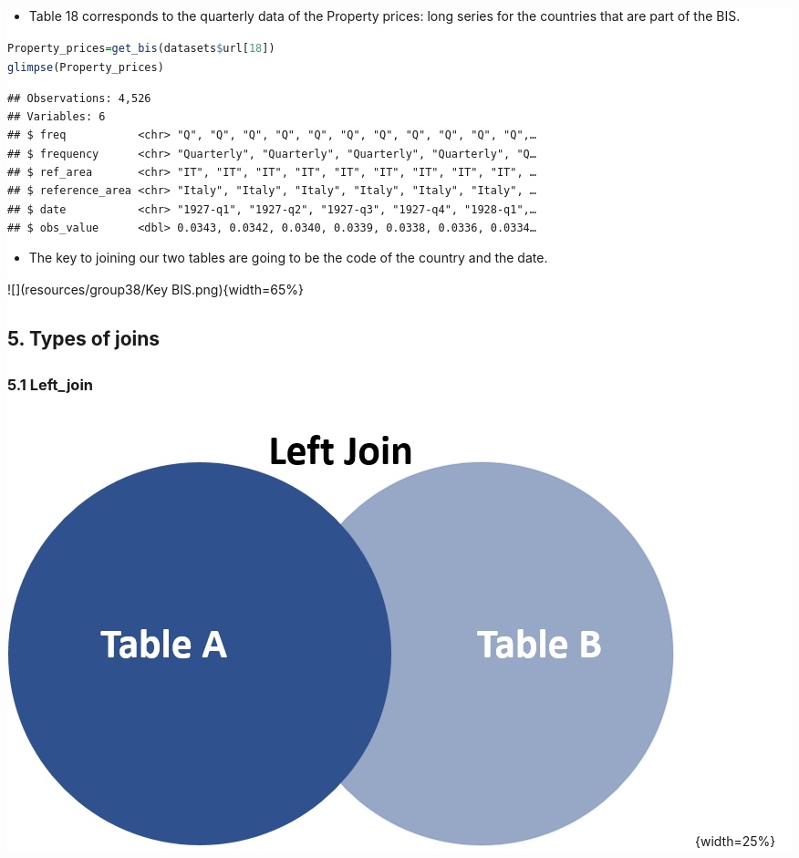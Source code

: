   * Table 18 corresponds to the quarterly data of the Property prices: long series for the countries that are part of the BIS. 


```r
Property_prices=get_bis(datasets$url[18])
glimpse(Property_prices)
```

```
## Observations: 4,526
## Variables: 6
## $ freq           <chr> "Q", "Q", "Q", "Q", "Q", "Q", "Q", "Q", "Q", "Q", "Q",…
## $ frequency      <chr> "Quarterly", "Quarterly", "Quarterly", "Quarterly", "Q…
## $ ref_area       <chr> "IT", "IT", "IT", "IT", "IT", "IT", "IT", "IT", "IT", …
## $ reference_area <chr> "Italy", "Italy", "Italy", "Italy", "Italy", "Italy", …
## $ date           <chr> "1927-q1", "1927-q2", "1927-q3", "1927-q4", "1928-q1",…
## $ obs_value      <dbl> 0.0343, 0.0342, 0.0340, 0.0339, 0.0338, 0.0336, 0.0334…
```


  * The key to joining our two tables are going to be the code of the country and the date.
  
![](resources/group38/Key BIS.png){width=65%}  



## 5. Types of joins

### 5.1 Left_join

![](resources/group38/left_join.png){width=25%}
